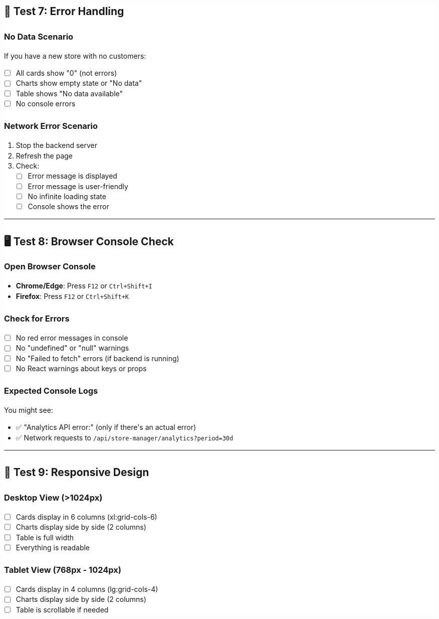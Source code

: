 
## 🚨 Test 7: Error Handling

### No Data Scenario
If you have a new store with no customers:
- [ ] All cards show "0" (not errors)
- [ ] Charts show empty state or "No data"
- [ ] Table shows "No data available"
- [ ] No console errors

### Network Error Scenario
1. Stop the backend server
2. Refresh the page
3. Check:
   - [ ] Error message is displayed
   - [ ] Error message is user-friendly
   - [ ] No infinite loading state
   - [ ] Console shows the error

---

## 🖥️ Test 8: Browser Console Check

### Open Browser Console
- **Chrome/Edge**: Press `F12` or `Ctrl+Shift+I`
- **Firefox**: Press `F12` or `Ctrl+Shift+K`

### Check for Errors
- [ ] No red error messages in console
- [ ] No "undefined" or "null" warnings
- [ ] No "Failed to fetch" errors (if backend is running)
- [ ] No React warnings about keys or props

### Expected Console Logs
You might see:
- ✅ "Analytics API error:" (only if there's an actual error)
- ✅ Network requests to `/api/store-manager/analytics?period=30d`

---

## 📱 Test 9: Responsive Design

### Desktop View (>1024px)
- [ ] Cards display in 6 columns (xl:grid-cols-6)
- [ ] Charts display side by side (2 columns)
- [ ] Table is full width
- [ ] Everything is readable

### Tablet View (768px - 1024px)
- [ ] Cards display in 4 columns (lg:grid-cols-4)
- [ ] Charts display side by side (2 columns)
- [ ] Table is scrollable if needed
